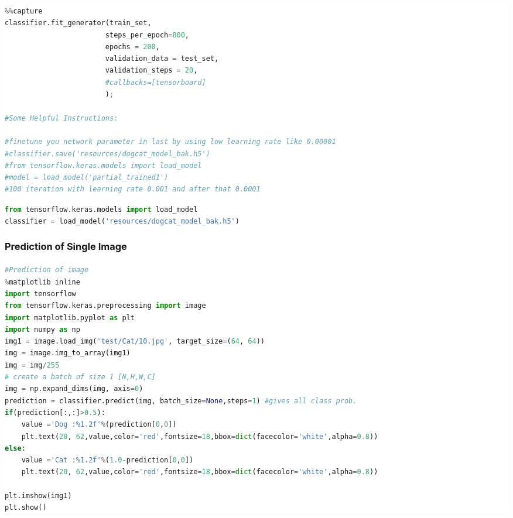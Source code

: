 

```python
%%capture
classifier.fit_generator(train_set,
                        steps_per_epoch=800, 
                        epochs = 200,
                        validation_data = test_set,
                        validation_steps = 20, 
                        #callbacks=[tensorboard]
                        );

#Some Helpful Instructions:

#finetune you network parameter in last by using low learning rate like 0.00001
#classifier.save('resources/dogcat_model_bak.h5')
#from tensorflow.keras.models import load_model
#model = load_model('partial_trained1')
#100 iteration with learning rate 0.001 and after that 0.0001
```


```python
from tensorflow.keras.models import load_model
classifier = load_model('resources/dogcat_model_bak.h5')
```

### Prediction of Single Image


```python
#Prediction of image
%matplotlib inline
import tensorflow
from tensorflow.keras.preprocessing import image
import matplotlib.pyplot as plt
import numpy as np
img1 = image.load_img('test/Cat/10.jpg', target_size=(64, 64))
img = image.img_to_array(img1)
img = img/255
# create a batch of size 1 [N,H,W,C]
img = np.expand_dims(img, axis=0)
prediction = classifier.predict(img, batch_size=None,steps=1) #gives all class prob.
if(prediction[:,:]>0.5):
    value ='Dog :%1.2f'%(prediction[0,0])
    plt.text(20, 62,value,color='red',fontsize=18,bbox=dict(facecolor='white',alpha=0.8))
else:
    value ='Cat :%1.2f'%(1.0-prediction[0,0])
    plt.text(20, 62,value,color='red',fontsize=18,bbox=dict(facecolor='white',alpha=0.8))

plt.imshow(img1)
plt.show()

```
